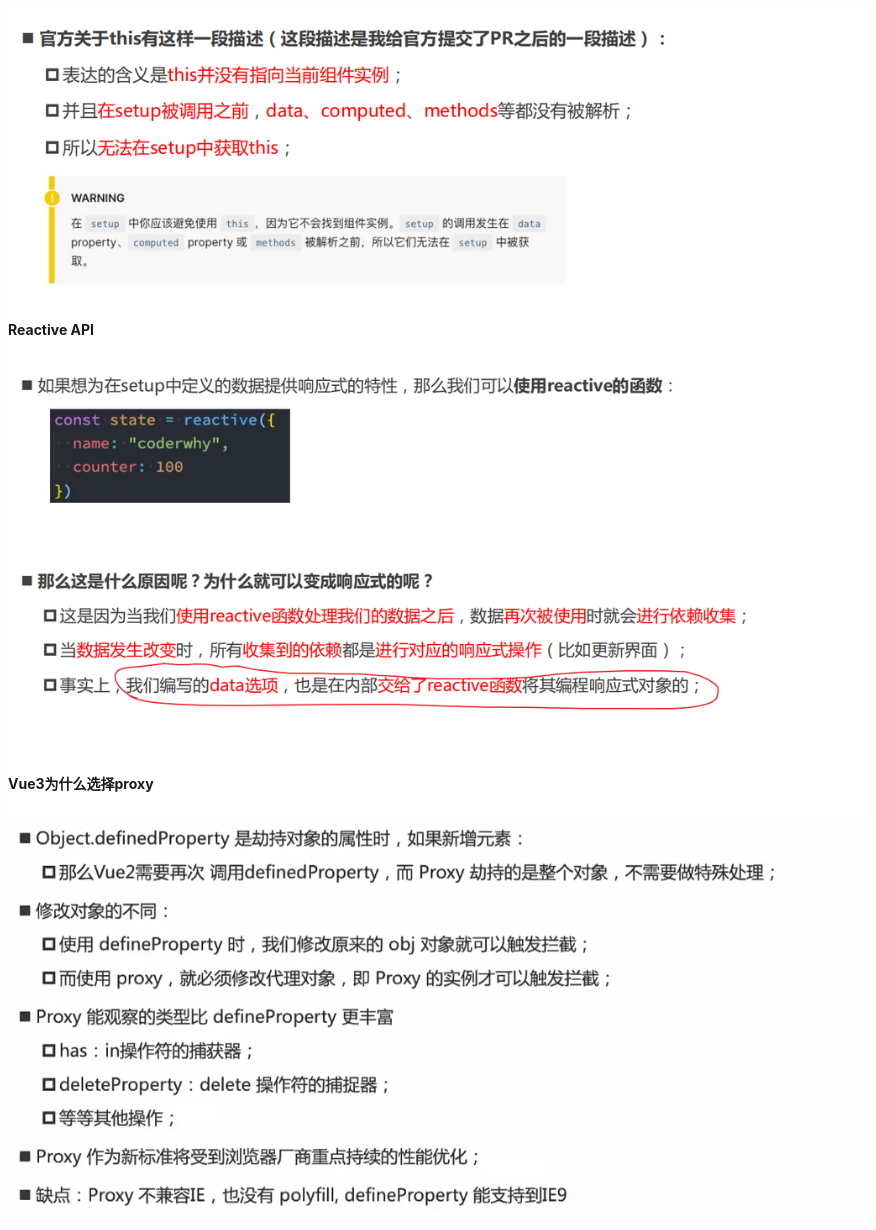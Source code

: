 ![image-20220508085830798](Vuejs.assets/image-20220508085830798.png)

#### Reactive API

![image-20220508093610374](Vuejs.assets/image-20220508093610374.png)

#### Vue3为什么选择proxy

![image-20220512151350830](Vuejs.assets/image-20220512151350830.png)